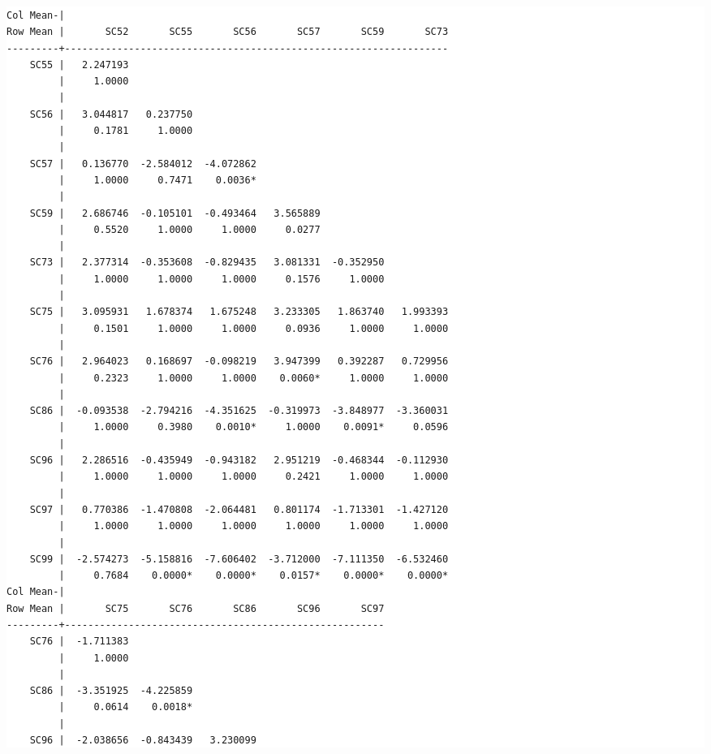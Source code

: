     Col Mean-|
    Row Mean |       SC52       SC55       SC56       SC57       SC59       SC73
    ---------+------------------------------------------------------------------
        SC55 |   2.247193
             |     1.0000
             |
        SC56 |   3.044817   0.237750
             |     0.1781     1.0000
             |
        SC57 |   0.136770  -2.584012  -4.072862
             |     1.0000     0.7471    0.0036*
             |
        SC59 |   2.686746  -0.105101  -0.493464   3.565889
             |     0.5520     1.0000     1.0000     0.0277
             |
        SC73 |   2.377314  -0.353608  -0.829435   3.081331  -0.352950
             |     1.0000     1.0000     1.0000     0.1576     1.0000
             |
        SC75 |   3.095931   1.678374   1.675248   3.233305   1.863740   1.993393
             |     0.1501     1.0000     1.0000     0.0936     1.0000     1.0000
             |
        SC76 |   2.964023   0.168697  -0.098219   3.947399   0.392287   0.729956
             |     0.2323     1.0000     1.0000    0.0060*     1.0000     1.0000
             |
        SC86 |  -0.093538  -2.794216  -4.351625  -0.319973  -3.848977  -3.360031
             |     1.0000     0.3980    0.0010*     1.0000    0.0091*     0.0596
             |
        SC96 |   2.286516  -0.435949  -0.943182   2.951219  -0.468344  -0.112930
             |     1.0000     1.0000     1.0000     0.2421     1.0000     1.0000
             |
        SC97 |   0.770386  -1.470808  -2.064481   0.801174  -1.713301  -1.427120
             |     1.0000     1.0000     1.0000     1.0000     1.0000     1.0000
             |
        SC99 |  -2.574273  -5.158816  -7.606402  -3.712000  -7.111350  -6.532460
             |     0.7684    0.0000*    0.0000*    0.0157*    0.0000*    0.0000*
    Col Mean-|
    Row Mean |       SC75       SC76       SC86       SC96       SC97
    ---------+-------------------------------------------------------
        SC76 |  -1.711383
             |     1.0000
             |
        SC86 |  -3.351925  -4.225859
             |     0.0614    0.0018*
             |
        SC96 |  -2.038656  -0.843439   3.230099